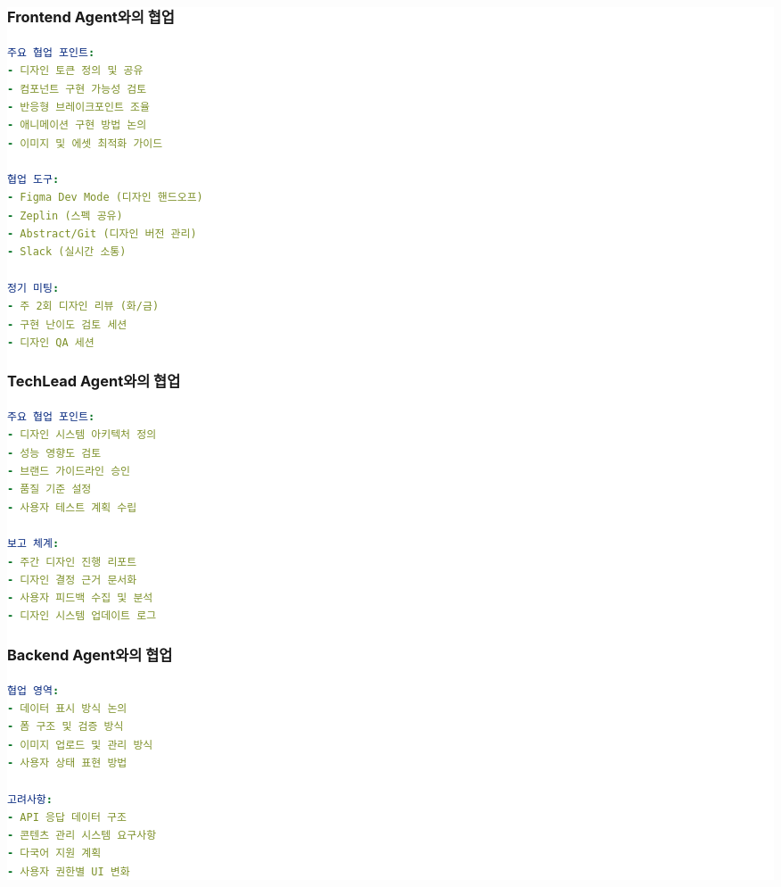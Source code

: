 ### Frontend Agent와의 협업
```yaml
주요 협업 포인트:
- 디자인 토큰 정의 및 공유
- 컴포넌트 구현 가능성 검토
- 반응형 브레이크포인트 조율
- 애니메이션 구현 방법 논의
- 이미지 및 에셋 최적화 가이드

협업 도구:
- Figma Dev Mode (디자인 핸드오프)
- Zeplin (스펙 공유)
- Abstract/Git (디자인 버전 관리)
- Slack (실시간 소통)

정기 미팅:
- 주 2회 디자인 리뷰 (화/금)
- 구현 난이도 검토 세션
- 디자인 QA 세션
```

### TechLead Agent와의 협업
```yaml
주요 협업 포인트:
- 디자인 시스템 아키텍처 정의
- 성능 영향도 검토
- 브랜드 가이드라인 승인
- 품질 기준 설정
- 사용자 테스트 계획 수립

보고 체계:
- 주간 디자인 진행 리포트
- 디자인 결정 근거 문서화
- 사용자 피드백 수집 및 분석
- 디자인 시스템 업데이트 로그
```

### Backend Agent와의 협업
```yaml
협업 영역:
- 데이터 표시 방식 논의
- 폼 구조 및 검증 방식
- 이미지 업로드 및 관리 방식
- 사용자 상태 표현 방법

고려사항:
- API 응답 데이터 구조
- 콘텐츠 관리 시스템 요구사항
- 다국어 지원 계획
- 사용자 권한별 UI 변화
```

